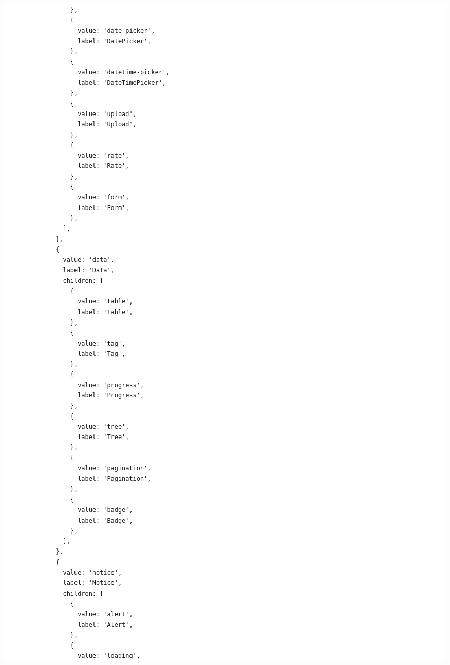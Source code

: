 ```html
                  },
                  {
                    value: 'date-picker',
                    label: 'DatePicker',
                  },
                  {
                    value: 'datetime-picker',
                    label: 'DateTimePicker',
                  },
                  {
                    value: 'upload',
                    label: 'Upload',
                  },
                  {
                    value: 'rate',
                    label: 'Rate',
                  },
                  {
                    value: 'form',
                    label: 'Form',
                  },
                ],
              },
              {
                value: 'data',
                label: 'Data',
                children: [
                  {
                    value: 'table',
                    label: 'Table',
                  },
                  {
                    value: 'tag',
                    label: 'Tag',
                  },
                  {
                    value: 'progress',
                    label: 'Progress',
                  },
                  {
                    value: 'tree',
                    label: 'Tree',
                  },
                  {
                    value: 'pagination',
                    label: 'Pagination',
                  },
                  {
                    value: 'badge',
                    label: 'Badge',
                  },
                ],
              },
              {
                value: 'notice',
                label: 'Notice',
                children: [
                  {
                    value: 'alert',
                    label: 'Alert',
                  },
                  {
                    value: 'loading',
```